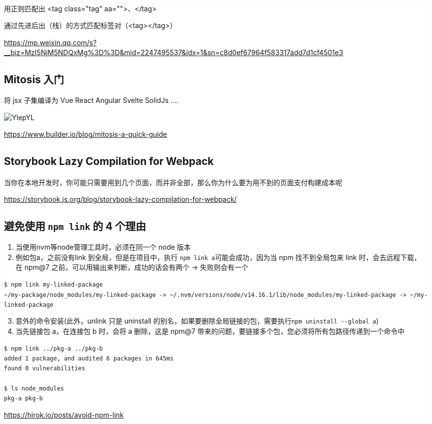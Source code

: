 用正则匹配出 \<tag class="tag" aa=""\>、\</tag\>

通过先进后出（栈）的方式匹配标签对（\<tag\>\</tag\>）


https://mp.weixin.qq.com/s?__biz=MzI5NjM5NDQxMg%3D%3D&mid=2247495537&idx=1&sn=c8d0ef67964f583317add7d1cf4501e3


## Mitosis 入门
将 jsx 子集编译为 Vue React Angular Svelte SolidJs ....

<img src="https://raw.githubusercontent.com/myNameIsDu/images/main/uPic/YlepYL.png" alt="YlepYL" width='80%'/>


https://www.builder.io/blog/mitosis-a-quick-guide


## Storybook Lazy Compilation for Webpack
当你在本地开发时，你可能只需要用到几个页面，而并非全部，那么你为什么要为用不到的页面支付构建成本呢

https://storybook.js.org/blog/storybook-lazy-compilation-for-webpack/



## 避免使用 `npm link` 的 4 个理由

1. 当使用nvm等node管理工具时，必须在同一个 node 版本
2. 例如包a，之前没有link 到全局，但是在项目中，执行 `npm link a`可能会成功，因为当 npm 找不到全局包来 link 时，会去远程下载，
在 npm@7 之前，可以用输出来判断，成功的话会有两个 -> 失败则会有一个
```shell
$ npm link my-linked-package
~/my-package/node_modules/my-linked-package -> ~/.nvm/versions/node/v14.16.1/lib/node_modules/my-linked-package -> ~/my-linked-package
```
3. 意外的命令安装(此外，unlink 只是 uninstall 的别名，如果要删除全局链接的包，需要执行`npm uninstall --global a`)
4. 当先链接包 a，在连接包 b 时，会将 a 删除，这是 npm@7 带来的问题，要链接多个包，您必须将所有包路径传递到一个命令中
```
$ npm link ../pkg-a ../pkg-b
added 1 package, and audited 6 packages in 645ms
found 0 vulnerabilities
                                                                           
$ ls node_modules 
pkg-a pkg-b
```

https://hirok.io/posts/avoid-npm-link


